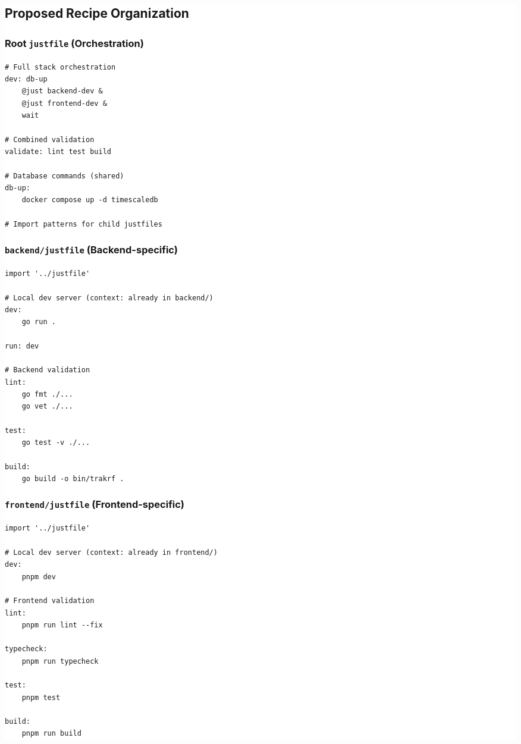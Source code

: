 ## Proposed Recipe Organization

### Root `justfile` (Orchestration)
```just
# Full stack orchestration
dev: db-up
    @just backend-dev &
    @just frontend-dev &
    wait

# Combined validation
validate: lint test build

# Database commands (shared)
db-up:
    docker compose up -d timescaledb

# Import patterns for child justfiles
```

### `backend/justfile` (Backend-specific)
```just
import '../justfile'

# Local dev server (context: already in backend/)
dev:
    go run .

run: dev

# Backend validation
lint:
    go fmt ./...
    go vet ./...

test:
    go test -v ./...

build:
    go build -o bin/trakrf .
```

### `frontend/justfile` (Frontend-specific)
```just
import '../justfile'

# Local dev server (context: already in frontend/)
dev:
    pnpm dev

# Frontend validation
lint:
    pnpm run lint --fix

typecheck:
    pnpm run typecheck

test:
    pnpm test

build:
    pnpm run build
```